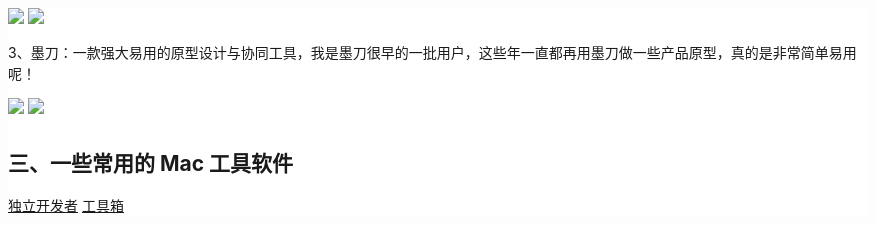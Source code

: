 ![](https://diycode.b0.upaiyun.com/photo/2018/451c5702d07dd18080414a493a15d156.jpg)
![](https://diycode.b0.upaiyun.com/photo/2018/997170077bc020a191e358dcd4ec1fc1.png)

3、墨刀：一款强大易用的原型设计与协同工具，我是墨刀很早的一批用户，这些年一直都再用墨刀做一些产品原型，真的是非常简单易用呢！

![](https://diycode.b0.upaiyun.com/photo/2018/2a6df37d25fdfe7ae528de1f9df6ede8.png)
![](https://diycode.b0.upaiyun.com/photo/2018/303e0c1c8cbbc2b3983fd5ca1602d5f6.png)

## 三、一些常用的 Mac 工具软件

[独立开发者](https://xiaozhuanlan.com/tags/%E7%8B%AC%E7%AB%8B%E5%BC%80%E5%8F%91%E8%80%85) [工具箱](https://xiaozhuanlan.com/tags/%E5%B7%A5%E5%85%B7%E7%AE%B1)

